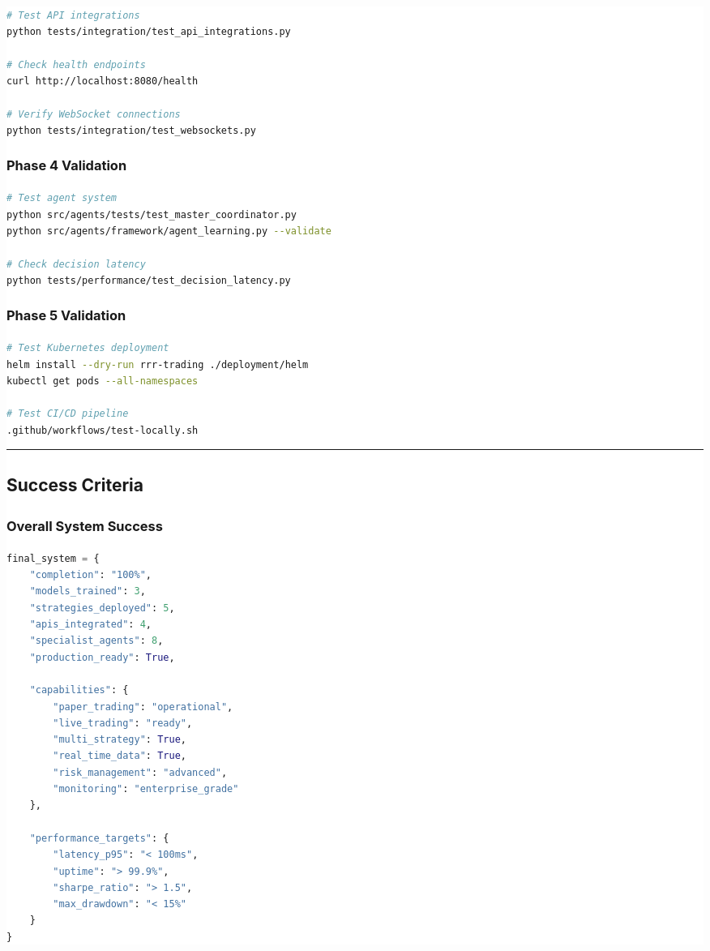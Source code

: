 ```bash
# Test API integrations
python tests/integration/test_api_integrations.py

# Check health endpoints
curl http://localhost:8080/health

# Verify WebSocket connections
python tests/integration/test_websockets.py
```

### Phase 4 Validation

```bash
# Test agent system
python src/agents/tests/test_master_coordinator.py
python src/agents/framework/agent_learning.py --validate

# Check decision latency
python tests/performance/test_decision_latency.py
```

### Phase 5 Validation

```bash
# Test Kubernetes deployment
helm install --dry-run rrr-trading ./deployment/helm
kubectl get pods --all-namespaces

# Test CI/CD pipeline
.github/workflows/test-locally.sh
```

---

## Success Criteria

### Overall System Success

```python
final_system = {
    "completion": "100%",
    "models_trained": 3,
    "strategies_deployed": 5,
    "apis_integrated": 4,
    "specialist_agents": 8,
    "production_ready": True,
    
    "capabilities": {
        "paper_trading": "operational",
        "live_trading": "ready",
        "multi_strategy": True,
        "real_time_data": True,
        "risk_management": "advanced",
        "monitoring": "enterprise_grade"
    },
    
    "performance_targets": {
        "latency_p95": "< 100ms",
        "uptime": "> 99.9%",
        "sharpe_ratio": "> 1.5",
        "max_drawdown": "< 15%"
    }
}
```

